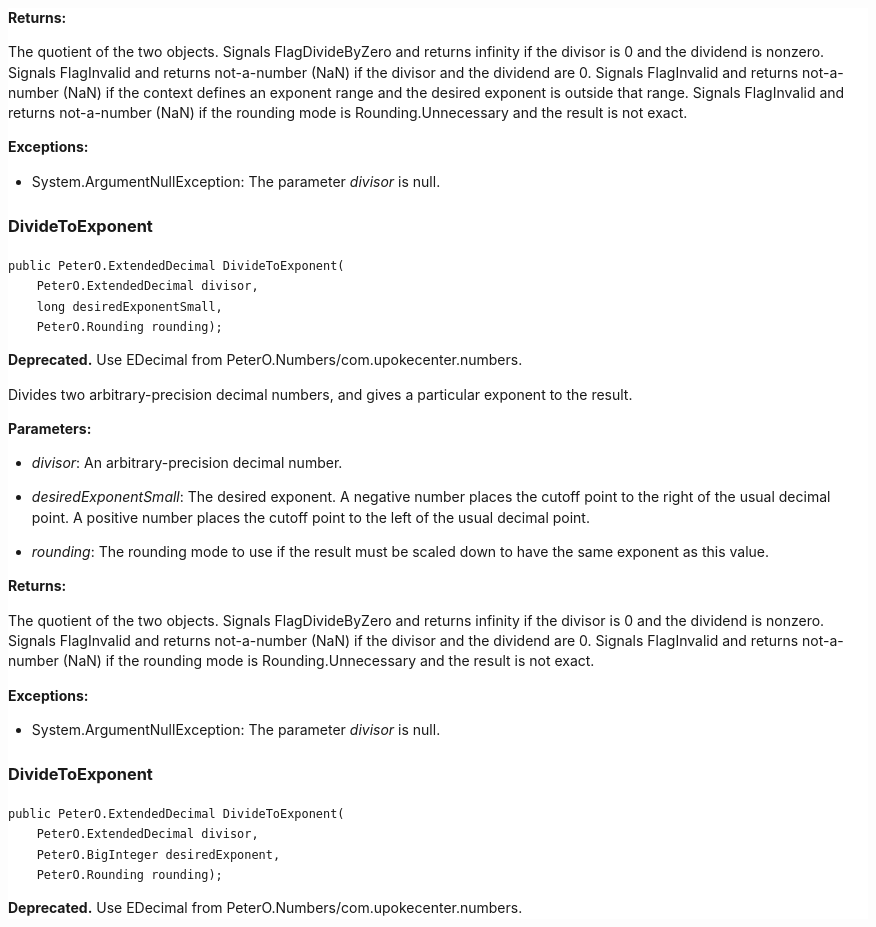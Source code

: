 <b>Returns:</b>

The quotient of the two objects. Signals FlagDivideByZero and returns infinity if the divisor is 0 and the dividend is nonzero. Signals FlagInvalid and returns not-a-number (NaN) if the divisor and the dividend are 0. Signals FlagInvalid and returns not-a-number (NaN) if the context defines an exponent range and the desired exponent is outside that range. Signals FlagInvalid and returns not-a-number (NaN) if the rounding mode is Rounding.Unnecessary and the result is not exact.

<b>Exceptions:</b>

 * System.ArgumentNullException:
The parameter <i>divisor</i>
 is null.

### DivideToExponent

    public PeterO.ExtendedDecimal DivideToExponent(
        PeterO.ExtendedDecimal divisor,
        long desiredExponentSmall,
        PeterO.Rounding rounding);

<b>Deprecated.</b> Use EDecimal from PeterO.Numbers/com.upokecenter.numbers.

Divides two arbitrary-precision decimal numbers, and gives a particular exponent to the result.

<b>Parameters:</b>

 * <i>divisor</i>: An arbitrary-precision decimal number.

 * <i>desiredExponentSmall</i>: The desired exponent. A negative number places the cutoff point to the right of the usual decimal point. A positive number places the cutoff point to the left of the usual decimal point.

 * <i>rounding</i>: The rounding mode to use if the result must be scaled down to have the same exponent as this value.

<b>Returns:</b>

The quotient of the two objects. Signals FlagDivideByZero and returns infinity if the divisor is 0 and the dividend is nonzero. Signals FlagInvalid and returns not-a-number (NaN) if the divisor and the dividend are 0. Signals FlagInvalid and returns not-a-number (NaN) if the rounding mode is Rounding.Unnecessary and the result is not exact.

<b>Exceptions:</b>

 * System.ArgumentNullException:
The parameter <i>divisor</i>
 is null.

### DivideToExponent

    public PeterO.ExtendedDecimal DivideToExponent(
        PeterO.ExtendedDecimal divisor,
        PeterO.BigInteger desiredExponent,
        PeterO.Rounding rounding);

<b>Deprecated.</b> Use EDecimal from PeterO.Numbers/com.upokecenter.numbers.

